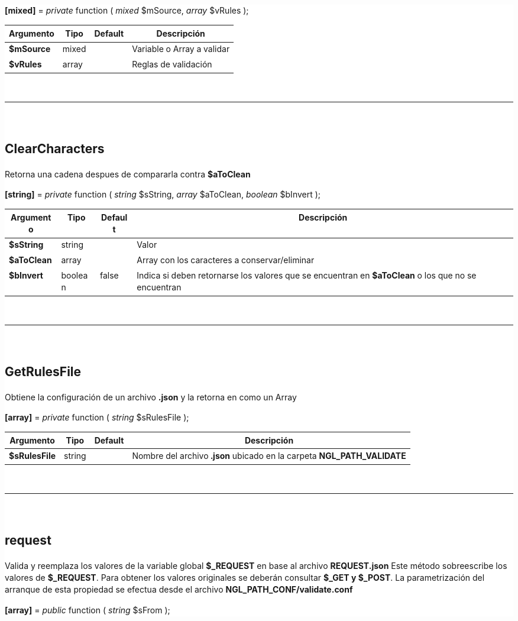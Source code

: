 **[mixed]** =  *private* function ( *mixed* \$mSource, *array* \$vRules );  

|Argumento|Tipo|Default|Descripción|
|---|---|---|---|
|**\$mSource**|mixed||Variable o Array a validar|
|**\$vRules**|array||Reglas de validación|

&nbsp;
___
&nbsp;

## ClearCharacters
Retorna una cadena despues de compararla contra **\$aToClean**  

**[string]** =  *private* function ( *string* \$sString, *array* \$aToClean, *boolean* \$bInvert );  

|Argumento|Tipo|Default|Descripción|
|---|---|---|---|
|**\$sString**|string||Valor|
|**\$aToClean**|array||Array con los caracteres a conservar/eliminar|
|**\$bInvert**|boolean|false|Indica si deben retornarse los valores que se encuentran en **\$aToClean** o los que no se encuentran|

&nbsp;
___
&nbsp;

## GetRulesFile
Obtiene la configuración de un archivo **.json** y la retorna en como un Array  

**[array]** =  *private* function ( *string* \$sRulesFile );  

|Argumento|Tipo|Default|Descripción|
|---|---|---|---|
|**\$sRulesFile**|string||Nombre del archivo **.json** ubicado en la carpeta **NGL_PATH_VALIDATE**|

&nbsp;
___
&nbsp;

## request
Valida y reemplaza los valores de la variable global **\$_REQUEST** en base al archivo **REQUEST.json**
Este método sobreescribe los valores de **\$_REQUEST**. Para obtener los valores originales se deberán consultar **\$_GET y \$_POST**.
La parametrización del arranque de esta propiedad se efectua desde el archivo **NGL_PATH_CONF/validate.conf**  

**[array]** =  *public* function ( *string* \$sFrom );  
